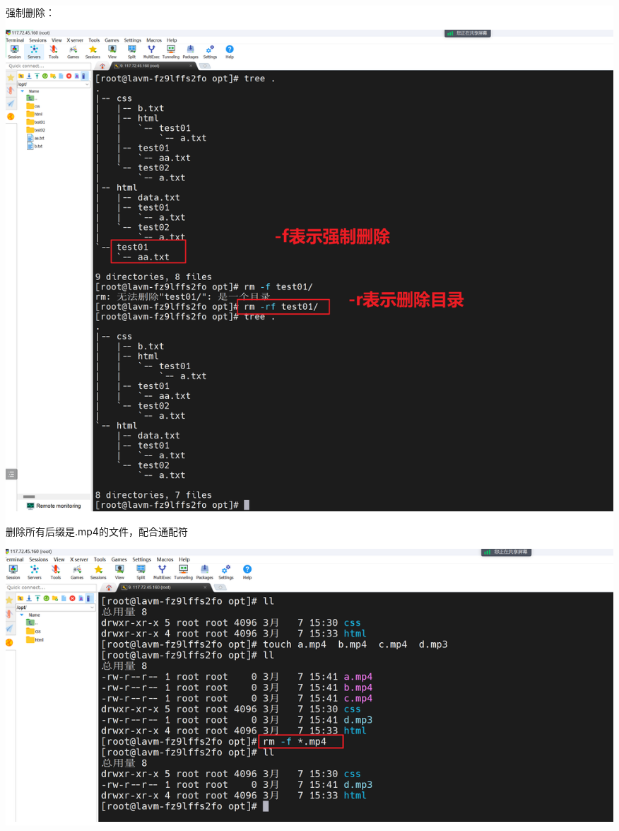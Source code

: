 

强制删除：

![1709797206340](./assets/1709797206340.png)



删除所有后缀是.mp4的文件，配合通配符

![1709797318670](./assets/1709797318670.png)
